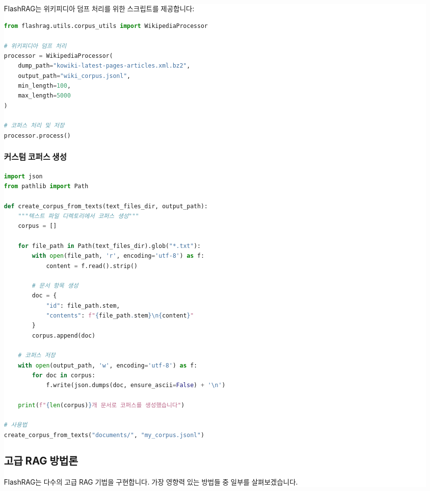 FlashRAG는 위키피디아 덤프 처리를 위한 스크립트를 제공합니다:

```python
from flashrag.utils.corpus_utils import WikipediaProcessor

# 위키피디아 덤프 처리
processor = WikipediaProcessor(
    dump_path="kowiki-latest-pages-articles.xml.bz2",
    output_path="wiki_corpus.jsonl",
    min_length=100,
    max_length=5000
)

# 코퍼스 처리 및 저장
processor.process()
```

### 커스텀 코퍼스 생성

```python
import json
from pathlib import Path

def create_corpus_from_texts(text_files_dir, output_path):
    """텍스트 파일 디렉토리에서 코퍼스 생성"""
    corpus = []
    
    for file_path in Path(text_files_dir).glob("*.txt"):
        with open(file_path, 'r', encoding='utf-8') as f:
            content = f.read().strip()
            
        # 문서 항목 생성
        doc = {
            "id": file_path.stem,
            "contents": f"{file_path.stem}\n{content}"
        }
        corpus.append(doc)
    
    # 코퍼스 저장
    with open(output_path, 'w', encoding='utf-8') as f:
        for doc in corpus:
            f.write(json.dumps(doc, ensure_ascii=False) + '\n')
    
    print(f"{len(corpus)}개 문서로 코퍼스를 생성했습니다")

# 사용법
create_corpus_from_texts("documents/", "my_corpus.jsonl")
```

## 고급 RAG 방법론

FlashRAG는 다수의 고급 RAG 기법을 구현합니다. 가장 영향력 있는 방법들 중 일부를 살펴보겠습니다.
